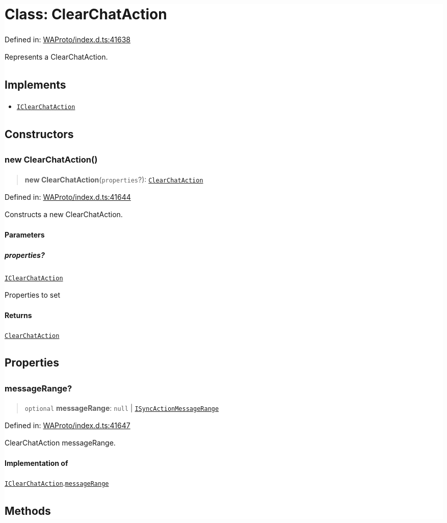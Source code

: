 # Class: ClearChatAction

Defined in: [WAProto/index.d.ts:41638](https://github.com/Fokusdotid/Baileys/blob/4c54e9ae0a9f37422d51e97c3454891bf06f36e1/WAProto/index.d.ts#L41638)

Represents a ClearChatAction.

## Implements

- [`IClearChatAction`](../interfaces/IClearChatAction.md)

## Constructors

### new ClearChatAction()

> **new ClearChatAction**(`properties`?): [`ClearChatAction`](ClearChatAction.md)

Defined in: [WAProto/index.d.ts:41644](https://github.com/Fokusdotid/Baileys/blob/4c54e9ae0a9f37422d51e97c3454891bf06f36e1/WAProto/index.d.ts#L41644)

Constructs a new ClearChatAction.

#### Parameters

##### properties?

[`IClearChatAction`](../interfaces/IClearChatAction.md)

Properties to set

#### Returns

[`ClearChatAction`](ClearChatAction.md)

## Properties

### messageRange?

> `optional` **messageRange**: `null` \| [`ISyncActionMessageRange`](../interfaces/ISyncActionMessageRange.md)

Defined in: [WAProto/index.d.ts:41647](https://github.com/Fokusdotid/Baileys/blob/4c54e9ae0a9f37422d51e97c3454891bf06f36e1/WAProto/index.d.ts#L41647)

ClearChatAction messageRange.

#### Implementation of

[`IClearChatAction`](../interfaces/IClearChatAction.md).[`messageRange`](../interfaces/IClearChatAction.md#messagerange)

## Methods
